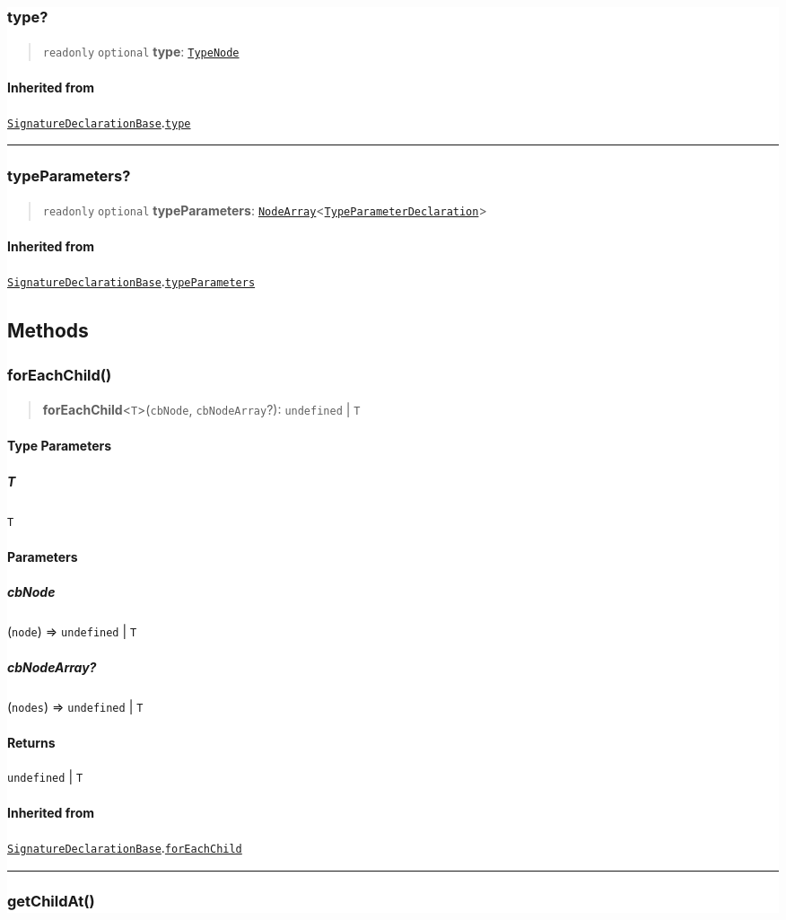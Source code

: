### type?

> `readonly` `optional` **type**: [`TypeNode`](TypeNode.md)

#### Inherited from

[`SignatureDeclarationBase`](SignatureDeclarationBase.md).[`type`](SignatureDeclarationBase.md#type)

***

### typeParameters?

> `readonly` `optional` **typeParameters**: [`NodeArray`](NodeArray.md)\<[`TypeParameterDeclaration`](TypeParameterDeclaration.md)\>

#### Inherited from

[`SignatureDeclarationBase`](SignatureDeclarationBase.md).[`typeParameters`](SignatureDeclarationBase.md#typeparameters)

## Methods

### forEachChild()

> **forEachChild**\<`T`\>(`cbNode`, `cbNodeArray`?): `undefined` \| `T`

#### Type Parameters

##### T

`T`

#### Parameters

##### cbNode

(`node`) => `undefined` \| `T`

##### cbNodeArray?

(`nodes`) => `undefined` \| `T`

#### Returns

`undefined` \| `T`

#### Inherited from

[`SignatureDeclarationBase`](SignatureDeclarationBase.md).[`forEachChild`](SignatureDeclarationBase.md#foreachchild)

***

### getChildAt()
